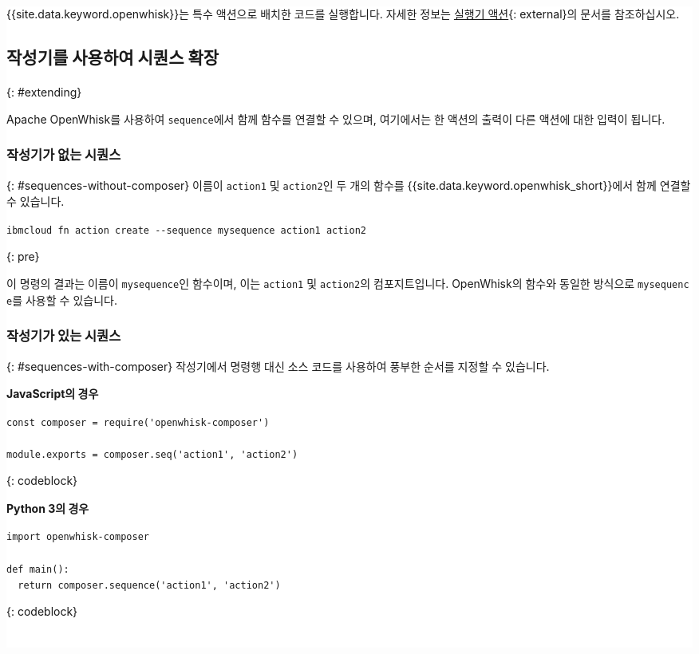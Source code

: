 {{site.data.keyword.openwhisk}}는 특수 액션으로 배치한 코드를 실행합니다. 자세한 정보는 [실행기 액션](https://github.com/apache/incubator-openwhisk/blob/master/docs/conductors.md){: external}의 문서를 참조하십시오.

## 작성기를 사용하여 시퀀스 확장
{: #extending}

Apache OpenWhisk를 사용하여 `sequence`에서 함께 함수를 연결할 수 있으며, 여기에서는 한 액션의 출력이 다른 액션에 대한 입력이 됩니다.

### 작성기가 없는 시퀀스
{: #sequences-without-composer}
이름이 `action1` 및 `action2`인 두 개의 함수를 {{site.data.keyword.openwhisk_short}}에서 함께 연결할 수 있습니다.

```
ibmcloud fn action create --sequence mysequence action1 action2
```
{: pre}

이 명령의 결과는 이름이 `mysequence`인 함수이며, 이는 `action1` 및 `action2`의 컴포지트입니다. OpenWhisk의 함수와 동일한 방식으로 `mysequence`를 사용할 수 있습니다.

### 작성기가 있는 시퀀스
{: #sequences-with-composer}
작성기에서 명령행 대신 소스 코드를 사용하여 풍부한 순서를 지정할 수 있습니다.

**JavaScript의 경우**
```
const composer = require('openwhisk-composer')

module.exports = composer.seq('action1', 'action2')
```
{: codeblock}

**Python 3의 경우**
```
import openwhisk-composer

def main():
  return composer.sequence('action1', 'action2')
```
{: codeblock}

</br>